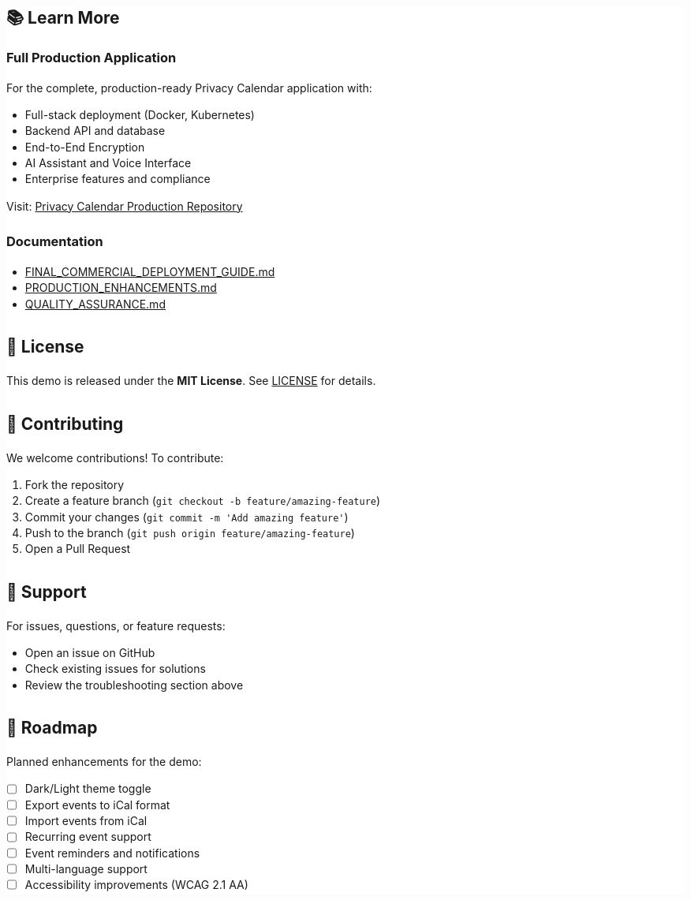 ## 📚 Learn More

### Full Production Application

For the complete, production-ready Privacy Calendar application with:
- Full-stack deployment (Docker, Kubernetes)
- Backend API and database
- End-to-End Encryption
- AI Assistant and Voice Interface
- Enterprise features and compliance

Visit: [Privacy Calendar Production Repository](https://github.com/yourusername/privacy-calendar)

### Documentation

- [FINAL_COMMERCIAL_DEPLOYMENT_GUIDE.md](../docs/FINAL_COMMERCIAL_DEPLOYMENT_GUIDE.md)
- [PRODUCTION_ENHANCEMENTS.md](../docs/PRODUCTION_ENHANCEMENTS.md)
- [QUALITY_ASSURANCE.md](../docs/QUALITY_ASSURANCE.md)

## 📄 License

This demo is released under the **MIT License**. See [LICENSE](LICENSE) for details.

## 🤝 Contributing

We welcome contributions! To contribute:

1. Fork the repository
2. Create a feature branch (`git checkout -b feature/amazing-feature`)
3. Commit your changes (`git commit -m 'Add amazing feature'`)
4. Push to the branch (`git push origin feature/amazing-feature`)
5. Open a Pull Request

## 💬 Support

For issues, questions, or feature requests:
- Open an issue on GitHub
- Check existing issues for solutions
- Review the troubleshooting section above

## 🎯 Roadmap

Planned enhancements for the demo:
- [ ] Dark/Light theme toggle
- [ ] Export events to iCal format
- [ ] Import events from iCal
- [ ] Recurring event support
- [ ] Event reminders and notifications
- [ ] Multi-language support
- [ ] Accessibility improvements (WCAG 2.1 AA)
